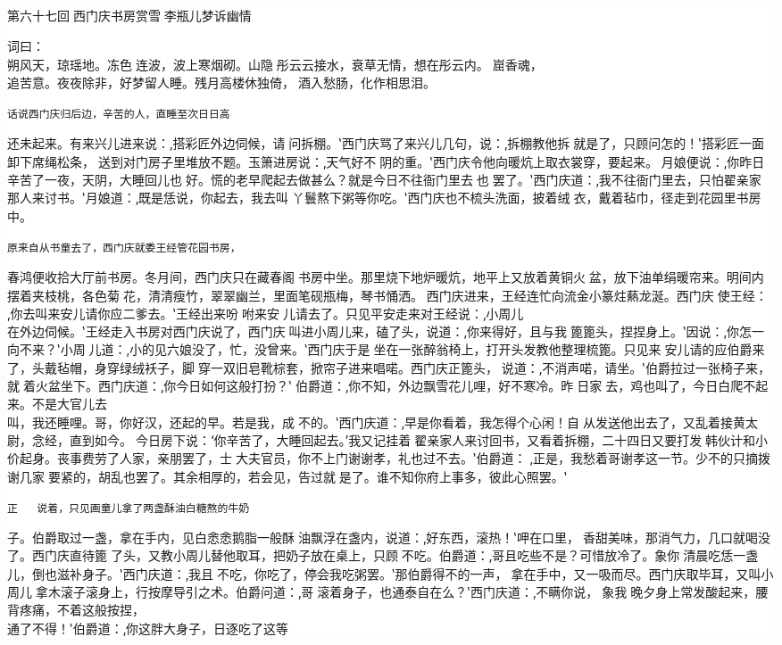 第六十七回	 西门庆书房赏雪	 李瓶儿梦诉幽情	  	
 
 
 	 	
词曰：	 	
  	朔风天，琼瑶地。冻色	连波，波上寒烟砌。山隐	
彤云云接水，衰草无情，想在彤云内。	  	崫香魂，	
追苦意。夜夜除非，好梦留人睡。残月高楼休独倚，
酒入愁肠，化作相思泪。	 	
 
  	话说西门庆归后边，辛苦的人，直睡至次日日高	
还未起来。有来兴儿进来说：‚搭彩匠外边伺候，请
问拆棚。‛西门庆骂了来兴儿几句，说：‚拆棚教他拆
就是了，只顾问怎的！‛搭彩匠一面卸下席绳松条，
送到对门房子里堆放不题。玉箫进房说：‚天气好不
阴的重。‛西门庆令他向暖炕上取衣裳穿，要起来。
月娘便说：‚你昨日辛苦了一夜，天阴，大睡回儿也
好。慌的老早爬起去做甚么？就是今日不往衙门里去 
也	罢了。‛西门庆道：‚我不往衙门里去，只怕翟亲家	
那人来讨书。‛月娘道：‚既是恁说，你起去，我去叫
丫鬟熬下粥等你吃。‛西门庆也不梳头洗面，披着绒
衣，戴着毡巾，径走到花园里书房中。	 	
 
  	原来自从书童去了，西门庆就委王经管花园书房，	
春鸿便收拾大厅前书房。冬月间，西门庆只在藏春阁
书房中坐。那里烧下地炉暖炕，地平上又放着黄铜火
盆，放下油单绢暖帘来。明间内摆着夹枝桃，各色菊
花，清清瘦竹，翠翠幽兰，里面笔砚瓶梅，琴书悀洒。
西门庆进来，王经连忙向流金小篆炷爇龙涎。西门庆
使王经：‚你去叫来安儿请你应二爹去。‛王经出来吩
咐来安	儿请去了。只见平安走来对王经说：‚小周儿	
在外边伺候。‛王经走入书房对西门庆说了，西门庆
叫进小周儿来，磕了头，说道：‚你来得好，且与我
篦篦头，捏捏身上。‛因说：‚你怎一向不来？‛小周
儿道：‚小的见六娘没了，忙，没曾来。‛西门庆于是
坐在一张醉翁椅上，打开头发教他整理梳篦。只见来
安儿请的应伯爵来了，头戴毡帽，身穿绿绒袄子，脚 
穿一双旧皂靴棕套，掀帘子进来唱喏。西门庆正篦头，
说道：‚不消声喏，请坐。‛伯爵拉过一张椅子来，就
着火盆坐下。西门庆道：‚你今日如何这般打扮？‛
伯爵道：‚你不知，外边飘雪花儿哩，好不寒冷。昨
日家	去，鸡也叫了，今日白爬不起来。不是大官儿去	
叫，我还睡哩。哥，你好汉，还起的早。若是我，成
不的。‛西门庆道：‚早是你看着，我怎得个心闲！自
从发送他出去了，又乱着接黄太尉，念经，直到如今。
今日房下说：‘你辛苦了，大睡回起去。’我又记挂着
翟亲家人来讨回书，又看着拆棚，二十四日又要打发
韩伙计和小价起身。丧事费劳了人家，亲朋罢了，士
大夫官员，你不上门谢谢孝，礼也过不去。‛伯爵道：
‚正是，我愁着哥谢孝这一节。少不的只摘拨谢几家
要紧的，胡乱也罢了。其余相厚的，若会见，告过就
是了。谁不知你府上事多，彼此心照罢。‛	 	
 
  	正	说着，只见画童儿拿了两盏酥油白糖熬的牛奶	
子。伯爵取过一盏，拿在手内，见白悆悆鹅脂一般酥
油飘浮在盏内，说道：‚好东西，滚热！‛呷在口里， 
香甜美味，那消气力，几口就喝没了。西门庆直待篦
了头，又教小周儿替他取耳，把奶子放在桌上，只顾
不吃。伯爵道：‚哥且吃些不是？可惜放冷了。象你
清晨吃恁一盏儿，倒也滋补身子。‛西门庆道：‚我且
不吃，你吃了，停会我吃粥罢。‛那伯爵得不的一声，
拿在手中，又一吸而尽。西门庆取毕耳，又叫小周儿
拿木滚子滚身上，行按摩导引之术。伯爵问道：‚哥
滚着身子，也通泰自在么？‛西门庆道：‚不瞒你说，
象我	晚夕身上常发酸起来，腰背疼痛，不着这般按捏，	
通了不得！‛伯爵道：‚你这胖大身子，日逐吃了这等